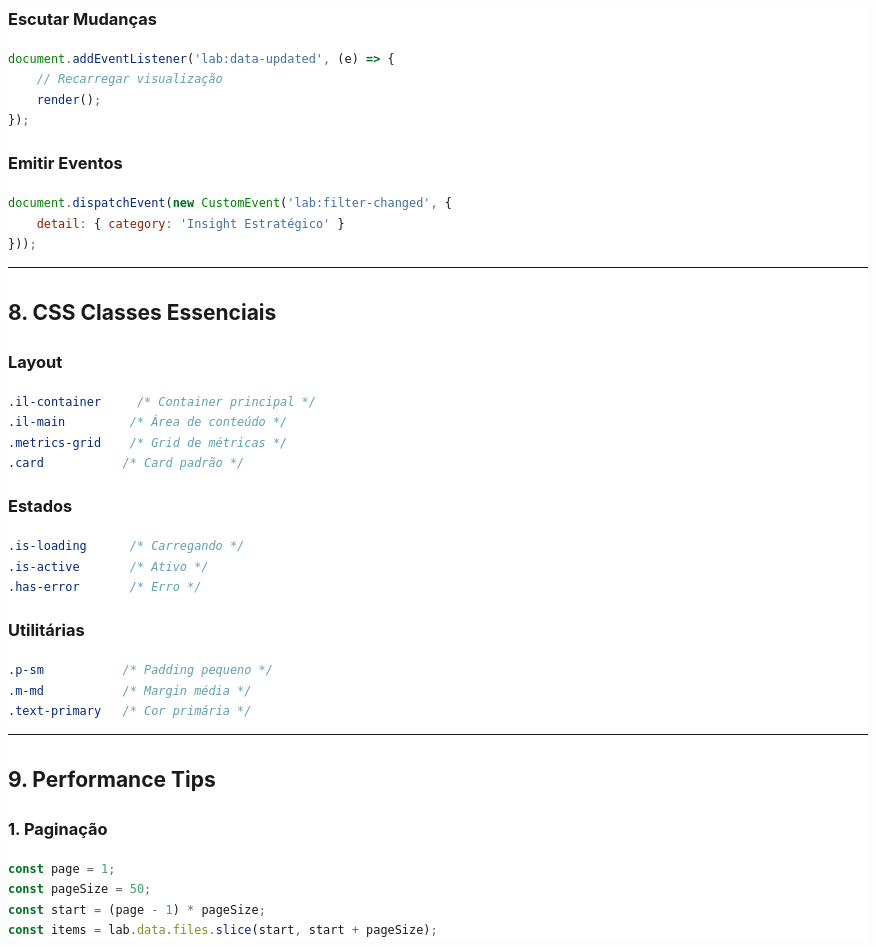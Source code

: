 ### Escutar Mudanças
```javascript
document.addEventListener('lab:data-updated', (e) => {
    // Recarregar visualização
    render();
});
```

### Emitir Eventos
```javascript
document.dispatchEvent(new CustomEvent('lab:filter-changed', {
    detail: { category: 'Insight Estratégico' }
}));
```

---

## 8. CSS Classes Essenciais

### Layout
```css
.il-container     /* Container principal */
.il-main         /* Área de conteúdo */
.metrics-grid    /* Grid de métricas */
.card           /* Card padrão */
```

### Estados
```css
.is-loading      /* Carregando */
.is-active       /* Ativo */
.has-error       /* Erro */
```

### Utilitárias
```css
.p-sm           /* Padding pequeno */
.m-md           /* Margin média */
.text-primary   /* Cor primária */
```

---

## 9. Performance Tips

### 1. Paginação
```javascript
const page = 1;
const pageSize = 50;
const start = (page - 1) * pageSize;
const items = lab.data.files.slice(start, start + pageSize);
```
